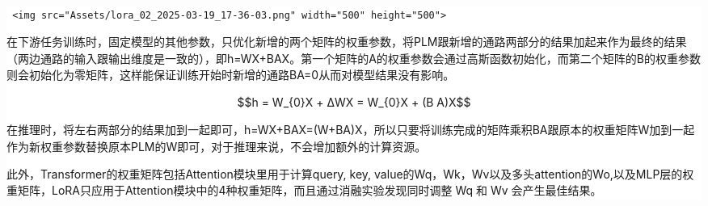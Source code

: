      <img src="Assets/lora_02_2025-03-19_17-36-03.png" width="500" height="500">
   </p>

   在下游任务训练时，固定模型的其他参数，只优化新增的两个矩阵的权重参数，将PLM跟新增的通路两部分的结果加起来作为最终的结果（两边通路的输入跟输出维度是一致的），即h=WX+BAX。第一个矩阵的A的权重参数会通过高斯函数初始化，而第二个矩阵的B的权重参数则会初始化为零矩阵，这样能保证训练开始时新增的通路BA=0从而对模型结果没有影响。
   
   <p align="center">
     $$h = W_{0}X + ΔWX = W_{0}X + (B A)X$$
   </p>
   
   在推理时，将左右两部分的结果加到一起即可，h=WX+BAX=(W+BA)X，所以只要将训练完成的矩阵乘积BA跟原本的权重矩阵W加到一起作为新权重参数替换原本PLM的W即可，对于推理来说，不会增加额外的计算资源。
   
   此外，Transformer的权重矩阵包括Attention模块里用于计算query, key, value的Wq，Wk，Wv以及多头attention的Wo,以及MLP层的权重矩阵，LoRA只应用于Attention模块中的4种权重矩阵，而且通过消融实验发现同时调整 Wq 和 Wv 会产生最佳结果。
   